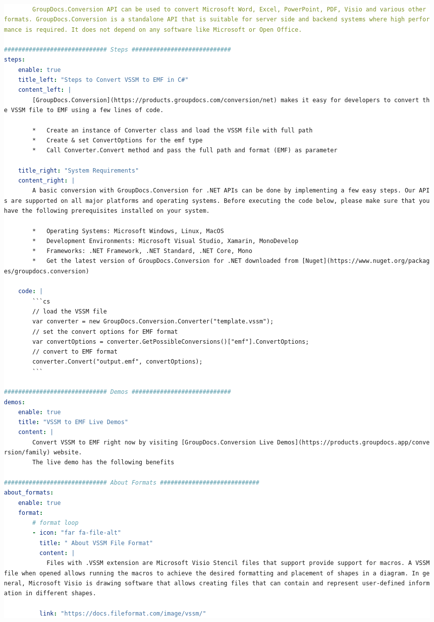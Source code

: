 ```yaml
        GroupDocs.Conversion API can be used to convert Microsoft Word, Excel, PowerPoint, PDF, Visio and various other formats. GroupDocs.Conversion is a standalone API that is suitable for server side and backend systems where high performance is required. It does not depend on any software like Microsoft or Open Office.

############################# Steps ############################
steps:
    enable: true
    title_left: "Steps to Convert VSSM to EMF in C#"
    content_left: |
        [GroupDocs.Conversion](https://products.groupdocs.com/conversion/net) makes it easy for developers to convert the VSSM file to EMF using a few lines of code.

        *   Create an instance of Converter class and load the VSSM file with full path
        *   Create & set ConvertOptions for the emf type
        *   Call Converter.Convert method and pass the full path and format (EMF) as parameter
        
    title_right: "System Requirements"
    content_right: |
        A basic conversion with GroupDocs.Conversion for .NET APIs can be done by implementing a few easy steps. Our APIs are supported on all major platforms and operating systems. Before executing the code below, please make sure that you have the following prerequisites installed on your system.

        *   Operating Systems: Microsoft Windows, Linux, MacOS
        *   Development Environments: Microsoft Visual Studio, Xamarin, MonoDevelop
        *   Frameworks: .NET Framework, .NET Standard, .NET Core, Mono
        *   Get the latest version of GroupDocs.Conversion for .NET downloaded from [Nuget](https://www.nuget.org/packages/groupdocs.conversion)
        
    code: |
        ```cs
        // load the VSSM file
        var converter = new GroupDocs.Conversion.Converter("template.vssm");
        // set the convert options for EMF format
        var convertOptions = converter.GetPossibleConversions()["emf"].ConvertOptions;
        // convert to EMF format
        converter.Convert("output.emf", convertOptions);
        ```
        
############################# Demos ############################
demos:
    enable: true
    title: "VSSM to EMF Live Demos"
    content: |
        Convert VSSM to EMF right now by visiting [GroupDocs.Conversion Live Demos](https://products.groupdocs.app/conversion/family) website.  
        The live demo has the following benefits
        
############################# About Formats ############################
about_formats:
    enable: true
    format:
        # format loop
        - icon: "far fa-file-alt"
          title: " About VSSM File Format"
          content: |
            Files with .VSSM extension are Microsoft Visio Stencil files that support provide support for macros. A VSSM file when opened allows running the macros to achieve the desired formatting and placement of shapes in a diagram. In general, Microsoft Visio is drawing software that allows creating files that can contain and represent user-defined information in different shapes.

          link: "https://docs.fileformat.com/image/vssm/"

```